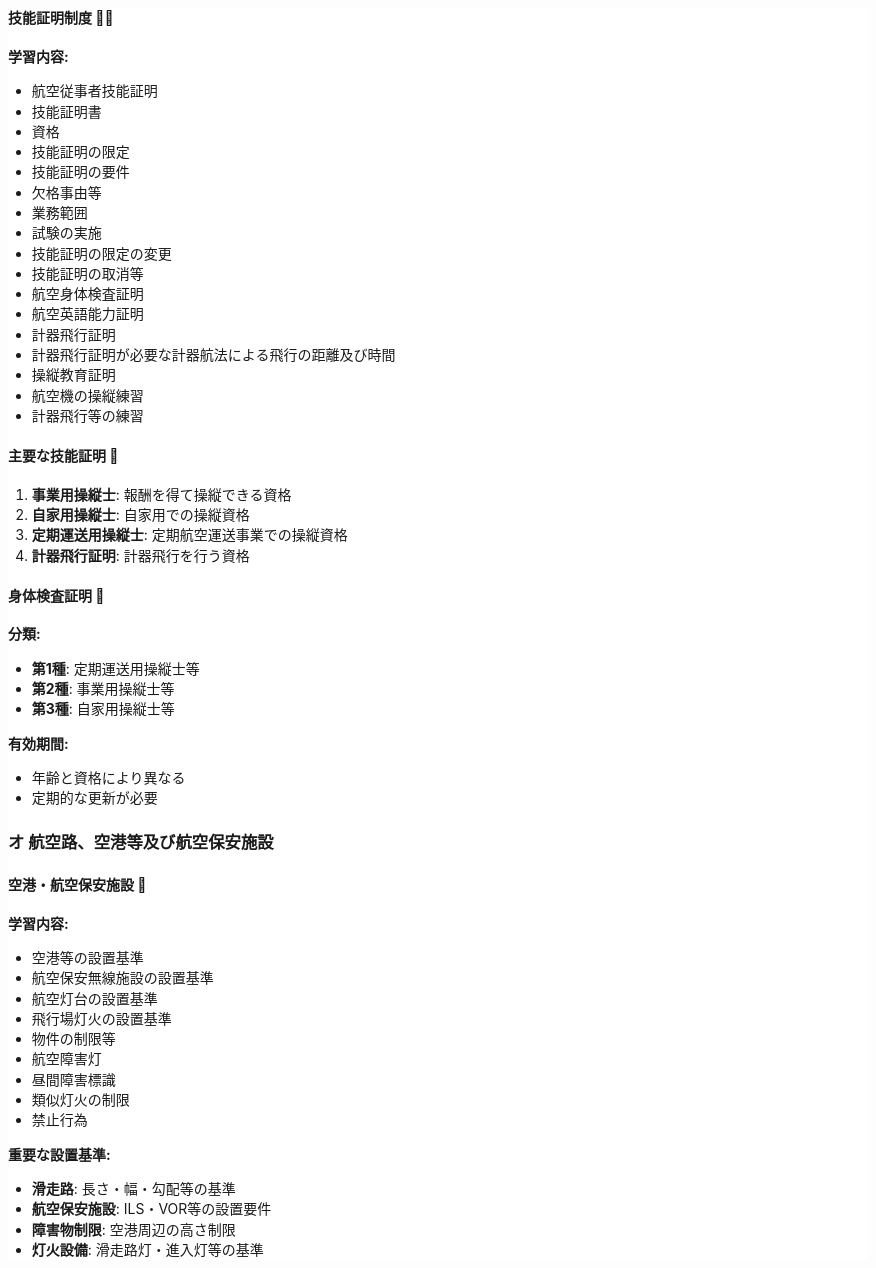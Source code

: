 #### 技能証明制度 👨‍✈️
**学習内容:**
- 航空従事者技能証明
- 技能証明書
- 資格
- 技能証明の限定
- 技能証明の要件
- 欠格事由等
- 業務範囲
- 試験の実施
- 技能証明の限定の変更
- 技能証明の取消等
- 航空身体検査証明
- 航空英語能力証明
- 計器飛行証明
- 計器飛行証明が必要な計器航法による飛行の距離及び時間
- 操縦教育証明
- 航空機の操縦練習
- 計器飛行等の練習

#### 主要な技能証明 📜
1. **事業用操縦士**: 報酬を得て操縦できる資格
2. **自家用操縦士**: 自家用での操縦資格
3. **定期運送用操縦士**: 定期航空運送事業での操縦資格
4. **計器飛行証明**: 計器飛行を行う資格

#### 身体検査証明 🏥
**分類:**
- **第1種**: 定期運送用操縦士等
- **第2種**: 事業用操縦士等
- **第3種**: 自家用操縦士等

**有効期間:**
- 年齢と資格により異なる
- 定期的な更新が必要

### オ 航空路、空港等及び航空保安施設

#### 空港・航空保安施設 🛫
**学習内容:**
- 空港等の設置基準
- 航空保安無線施設の設置基準
- 航空灯台の設置基準
- 飛行場灯火の設置基準
- 物件の制限等
- 航空障害灯
- 昼間障害標識
- 類似灯火の制限
- 禁止行為

**重要な設置基準:**
- **滑走路**: 長さ・幅・勾配等の基準
- **航空保安施設**: ILS・VOR等の設置要件
- **障害物制限**: 空港周辺の高さ制限
- **灯火設備**: 滑走路灯・進入灯等の基準
